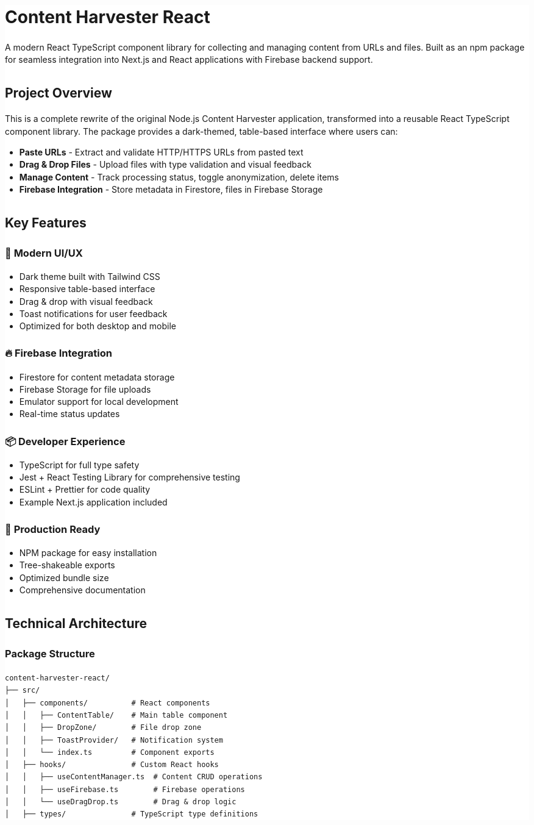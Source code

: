 # Content Harvester React

A modern React TypeScript component library for collecting and managing content from URLs and files. Built as an npm package for seamless integration into Next.js and React applications with Firebase backend support.

## Project Overview

This is a complete rewrite of the original Node.js Content Harvester application, transformed into a reusable React TypeScript component library. The package provides a dark-themed, table-based interface where users can:

- **Paste URLs** - Extract and validate HTTP/HTTPS URLs from pasted text
- **Drag & Drop Files** - Upload files with type validation and visual feedback  
- **Manage Content** - Track processing status, toggle anonymization, delete items
- **Firebase Integration** - Store metadata in Firestore, files in Firebase Storage

## Key Features

### 🎨 **Modern UI/UX**
- Dark theme built with Tailwind CSS
- Responsive table-based interface
- Drag & drop with visual feedback
- Toast notifications for user feedback
- Optimized for both desktop and mobile

### 🔥 **Firebase Integration**
- Firestore for content metadata storage
- Firebase Storage for file uploads
- Emulator support for local development
- Real-time status updates

### 📦 **Developer Experience**
- TypeScript for full type safety
- Jest + React Testing Library for comprehensive testing
- ESLint + Prettier for code quality
- Example Next.js application included

### 🚀 **Production Ready**
- NPM package for easy installation
- Tree-shakeable exports
- Optimized bundle size
- Comprehensive documentation

## Technical Architecture

### Package Structure
```
content-harvester-react/
├── src/
│   ├── components/          # React components
│   │   ├── ContentTable/    # Main table component
│   │   ├── DropZone/        # File drop zone
│   │   ├── ToastProvider/   # Notification system
│   │   └── index.ts         # Component exports
│   ├── hooks/               # Custom React hooks
│   │   ├── useContentManager.ts  # Content CRUD operations
│   │   ├── useFirebase.ts        # Firebase operations
│   │   └── useDragDrop.ts        # Drag & drop logic
│   ├── types/               # TypeScript type definitions
```